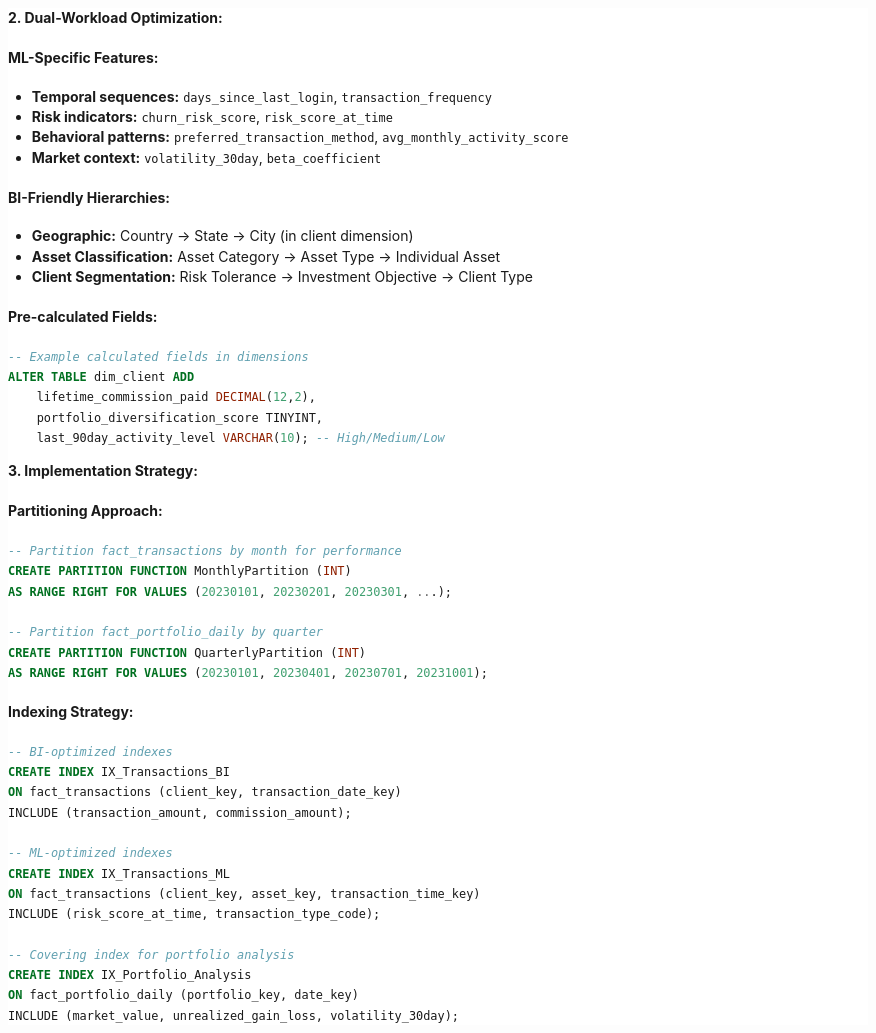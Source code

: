 **2. Dual-Workload Optimization:**

#### **ML-Specific Features:**
- **Temporal sequences:** `days_since_last_login`, `transaction_frequency`
- **Risk indicators:** `churn_risk_score`, `risk_score_at_time`
- **Behavioral patterns:** `preferred_transaction_method`, `avg_monthly_activity_score`
- **Market context:** `volatility_30day`, `beta_coefficient`

#### **BI-Friendly Hierarchies:**
- **Geographic:** Country → State → City (in client dimension)
- **Asset Classification:** Asset Category → Asset Type → Individual Asset
- **Client Segmentation:** Risk Tolerance → Investment Objective → Client Type

#### **Pre-calculated Fields:**
```sql
-- Example calculated fields in dimensions
ALTER TABLE dim_client ADD
    lifetime_commission_paid DECIMAL(12,2),
    portfolio_diversification_score TINYINT,
    last_90day_activity_level VARCHAR(10); -- High/Medium/Low
```

**3. Implementation Strategy:**

#### **Partitioning Approach:**
```sql
-- Partition fact_transactions by month for performance
CREATE PARTITION FUNCTION MonthlyPartition (INT)
AS RANGE RIGHT FOR VALUES (20230101, 20230201, 20230301, ...);

-- Partition fact_portfolio_daily by quarter  
CREATE PARTITION FUNCTION QuarterlyPartition (INT)
AS RANGE RIGHT FOR VALUES (20230101, 20230401, 20230701, 20231001);
```

#### **Indexing Strategy:**
```sql
-- BI-optimized indexes
CREATE INDEX IX_Transactions_BI 
ON fact_transactions (client_key, transaction_date_key) 
INCLUDE (transaction_amount, commission_amount);

-- ML-optimized indexes
CREATE INDEX IX_Transactions_ML
ON fact_transactions (client_key, asset_key, transaction_time_key)
INCLUDE (risk_score_at_time, transaction_type_code);

-- Covering index for portfolio analysis
CREATE INDEX IX_Portfolio_Analysis
ON fact_portfolio_daily (portfolio_key, date_key)
INCLUDE (market_value, unrealized_gain_loss, volatility_30day);
```
